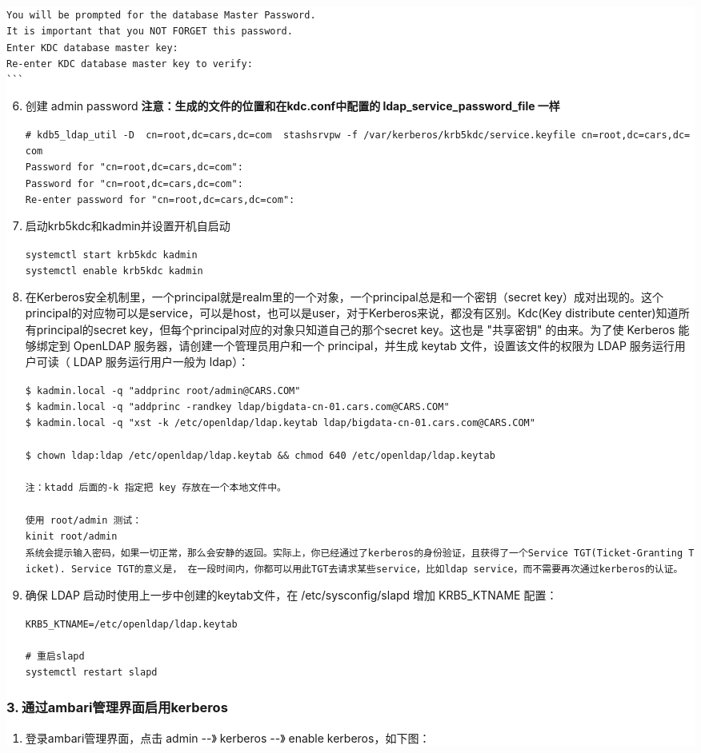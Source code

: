     You will be prompted for the database Master Password.
    It is important that you NOT FORGET this password.
    Enter KDC database master key:
    Re-enter KDC database master key to verify:
    ```
6. 创建 admin password
    **注意：生成的文件的位置和在kdc.conf中配置的 ldap_service_password_file 一样**
    ```
    # kdb5_ldap_util -D  cn=root,dc=cars,dc=com  stashsrvpw -f /var/kerberos/krb5kdc/service.keyfile cn=root,dc=cars,dc=com
    Password for "cn=root,dc=cars,dc=com":
    Password for "cn=root,dc=cars,dc=com":
    Re-enter password for "cn=root,dc=cars,dc=com":
    ```
7. 启动krb5kdc和kadmin并设置开机自启动
    ```
    systemctl start krb5kdc kadmin
    systemctl enable krb5kdc kadmin
    ```
8. 在Kerberos安全机制里，一个principal就是realm里的一个对象，一个principal总是和一个密钥（secret key）成对出现的。这个principal的对应物可以是service，可以是host，也可以是user，对于Kerberos来说，都没有区别。Kdc(Key distribute center)知道所有principal的secret key，但每个principal对应的对象只知道自己的那个secret key。这也是 "共享密钥" 的由来。为了使 Kerberos 能够绑定到 OpenLDAP 服务器，请创建一个管理员用户和一个 principal，并生成 keytab 文件，设置该文件的权限为 LDAP 服务运行用户可读（ LDAP 服务运行用户一般为 ldap）：
    ```
    $ kadmin.local -q "addprinc root/admin@CARS.COM"
    $ kadmin.local -q "addprinc -randkey ldap/bigdata-cn-01.cars.com@CARS.COM"
    $ kadmin.local -q "xst -k /etc/openldap/ldap.keytab ldap/bigdata-cn-01.cars.com@CARS.COM"
     
    $ chown ldap:ldap /etc/openldap/ldap.keytab && chmod 640 /etc/openldap/ldap.keytab
     
    注：ktadd 后面的-k 指定把 key 存放在一个本地文件中。
     
    使用 root/admin 测试：
    kinit root/admin
    系统会提示输入密码，如果一切正常，那么会安静的返回。实际上，你已经通过了kerberos的身份验证，且获得了一个Service TGT(Ticket-Granting Ticket). Service TGT的意义是， 在一段时间内，你都可以用此TGT去请求某些service，比如ldap service，而不需要再次通过kerberos的认证。
    ```
9. 确保 LDAP 启动时使用上一步中创建的keytab文件，在 /etc/sysconfig/slapd 增加 KRB5_KTNAME 配置：
    ```
    KRB5_KTNAME=/etc/openldap/ldap.keytab
     
    # 重启slapd
    systemctl restart slapd
    ```

### 3. 通过ambari管理界面启用kerberos
1. 登录ambari管理界面，点击 admin --》 kerberos --》 enable kerberos，如下图：